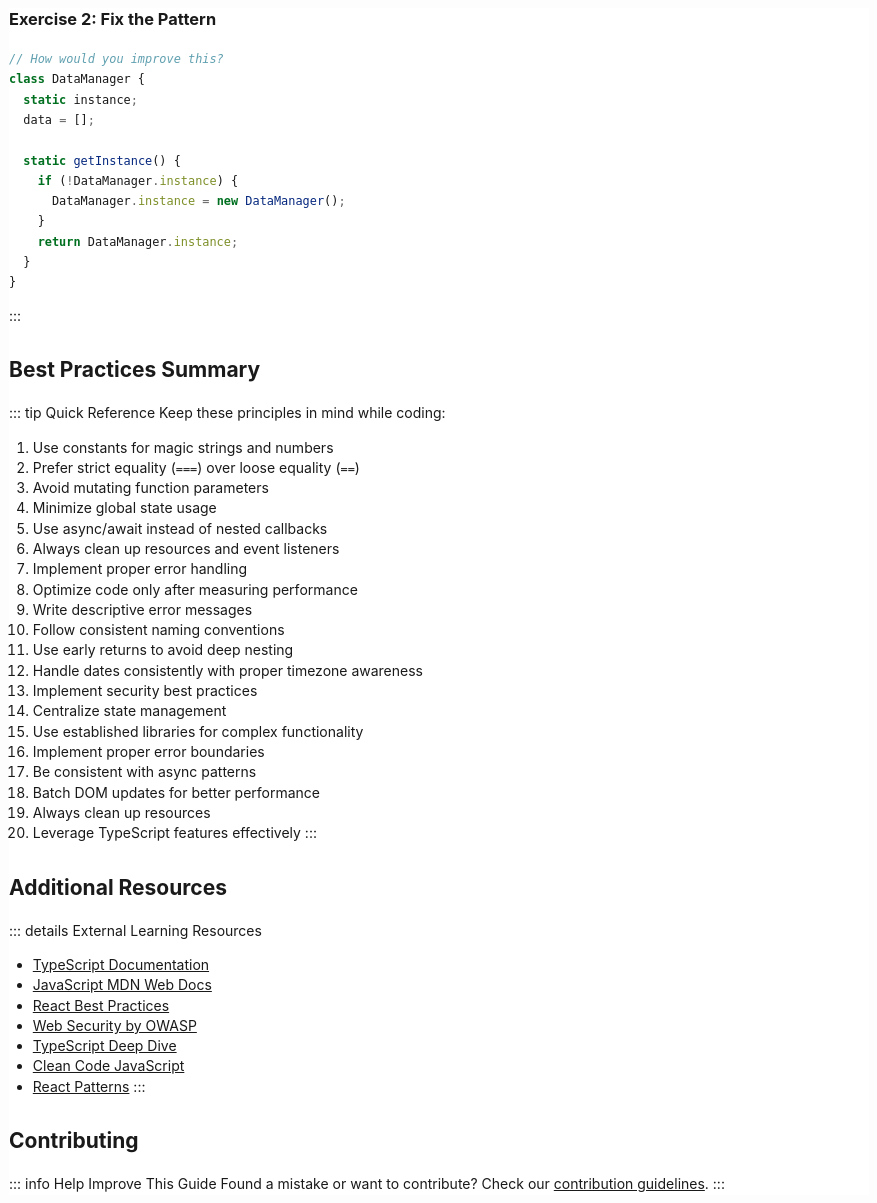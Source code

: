### Exercise 2: Fix the Pattern

```typescript
// How would you improve this?
class DataManager {
  static instance;
  data = [];

  static getInstance() {
    if (!DataManager.instance) {
      DataManager.instance = new DataManager();
    }
    return DataManager.instance;
  }
}
```

:::

## Best Practices Summary

::: tip Quick Reference
Keep these principles in mind while coding:

1. Use constants for magic strings and numbers
2. Prefer strict equality (`===`) over loose equality (`==`)
3. Avoid mutating function parameters
4. Minimize global state usage
5. Use async/await instead of nested callbacks
6. Always clean up resources and event listeners
7. Implement proper error handling
8. Optimize code only after measuring performance
9. Write descriptive error messages
10. Follow consistent naming conventions
11. Use early returns to avoid deep nesting
12. Handle dates consistently with proper timezone awareness
13. Implement security best practices
14. Centralize state management
15. Use established libraries for complex functionality
16. Implement proper error boundaries
17. Be consistent with async patterns
18. Batch DOM updates for better performance
19. Always clean up resources
20. Leverage TypeScript features effectively
    :::

## Additional Resources

::: details External Learning Resources

- [TypeScript Documentation](https://www.typescriptlang.org/docs/)
- [JavaScript MDN Web Docs](https://developer.mozilla.org/en-US/docs/Web/JavaScript)
- [React Best Practices](https://reactjs.org/docs/hooks-rules.html)
- [Web Security by OWASP](https://owasp.org/www-project-top-ten/)
- [TypeScript Deep Dive](https://basarat.gitbook.io/typescript/)
- [Clean Code JavaScript](https://github.com/ryanmcdermott/clean-code-javascript)
- [React Patterns](https://reactpatterns.com/)
  :::

## Contributing

::: info Help Improve This Guide
Found a mistake or want to contribute? Check our [contribution guidelines](../CONTRIBUTING.md).
:::
